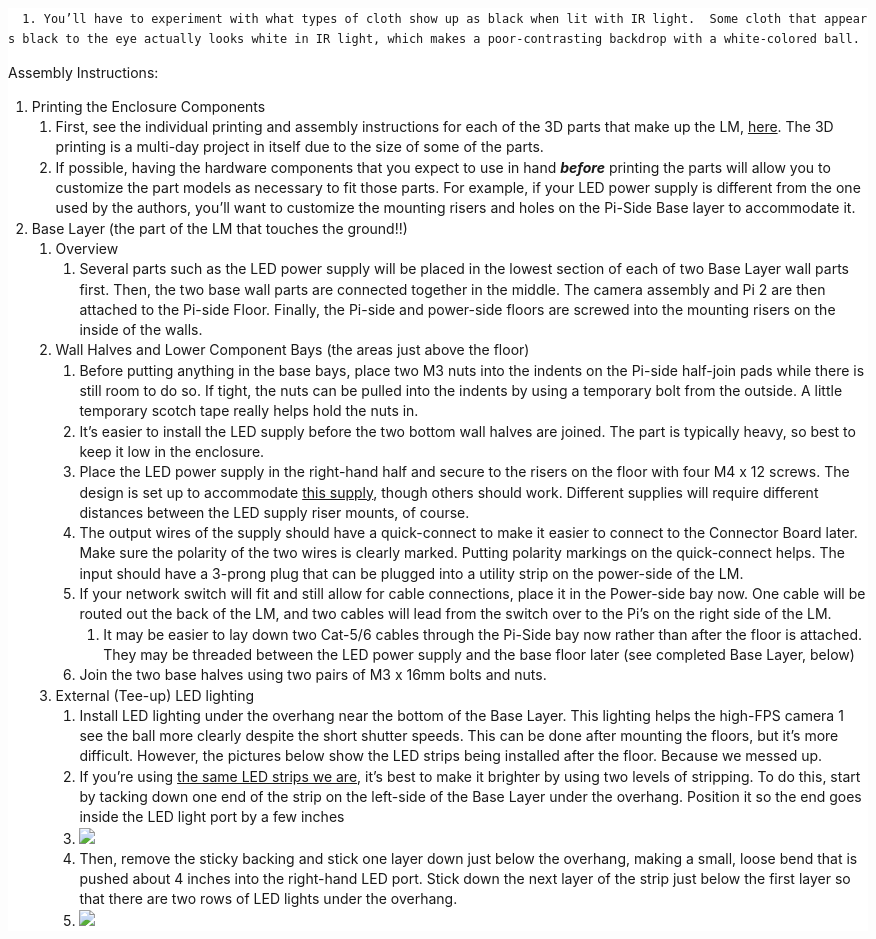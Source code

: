       1. You’ll have to experiment with what types of cloth show up as black when lit with IR light.  Some cloth that appears black to the eye actually looks white in IR light, which makes a poor-contrasting backdrop with a white-colored ball.

Assembly Instructions:

1. Printing the Enclosure Components  
   1. First, see the individual printing and assembly instructions for each of the 3D parts that make up the LM, [here](https://github.com/jamespilgrim/PiTrac/tree/main/3D%20Printed%20Parts/Enclosure%20Models). The 3D printing is a multi-day project in itself due to the size of some of the parts.  
   2. If possible, having the hardware components that you expect to use in hand ***before*** printing the parts will allow you to customize the part models as necessary to fit those parts.  For example, if your LED power supply is different from the one used by the authors, you’ll want to customize the mounting risers and holes on the Pi-Side Base layer to accommodate it.  
2. Base Layer (the part of the LM that touches the ground\!\!)  
   1. Overview  
      1. Several parts such as the LED power supply will be placed in the lowest section of each of two Base Layer wall parts first.  Then, the two base wall parts are connected together in the middle.  The camera assembly and Pi 2 are then attached to the Pi-side Floor.  Finally, the Pi-side and power-side floors are screwed into the mounting risers on the inside of the walls.  
   2. Wall Halves and Lower Component Bays (the areas just above the floor)  
      1. Before putting anything in the base bays, place two M3 nuts into the indents on the Pi-side half-join pads while there is still room to do so.  If tight, the nuts can be pulled into the indents by using a temporary bolt from the outside.  A little temporary scotch tape really helps hold the nuts in.  
      2. It’s easier to install the LED supply before the two bottom wall halves are joined.  The part is typically heavy, so best to keep it low in the enclosure.   
      3. Place the LED power supply in the right-hand half and secure to the risers on the floor with four M4 x 12 screws.  The design is set up to accommodate [this supply](https://www.aliexpress.us/item/2251832563139779.html), though others should work.  Different supplies will require different distances between the LED supply riser mounts, of course.    
      4. The output wires of the supply should have a quick-connect to make it easier to connect to the Connector Board later.  Make sure the polarity of the two wires is clearly marked.  Putting polarity markings on the quick-connect helps.  The input should have a 3-prong plug that can be plugged into a utility strip on the power-side of the LM.    
      5. If your network switch will fit and still allow for cable connections, place it in the Power-side bay now.  One cable will be routed out the back of the LM, and two cables will lead from the switch over to the Pi’s on the right side of the LM.  
         1. It may be easier to lay down two Cat-5/6 cables through the Pi-Side bay now rather than after the floor is attached.  They may be threaded between the LED power supply and the base floor later (see completed Base Layer, below)  
      6. Join the two base halves using two pairs of M3 x 16mm bolts and nuts.  
   3. External (Tee-up) LED lighting  
      1. Install LED lighting under the overhang near the bottom of the Base Layer.  This lighting helps the high-FPS camera 1 see the ball more clearly despite the short shutter speeds.  This can be done after mounting the floors, but it’s more difficult.  However, the pictures below show the LED strips being installed after the floor.  Because we messed up.  
      2. If you’re using [the same LED strips we are](https://www.amazon.com/Aclorol-Powered-Daylight-Flexible-Backlight/dp/B0D1FYV3LM/ref=asc_df_B0D1FYV3LM?mcid=70db06b6e26231f3961ef52c9615b991&hvocijid=2003913134214569652-B0D1FYV3LM-&hvexpln=73&tag=hyprod-20&linkCode=df0&hvadid=721245378154&hvpos=&hvnetw=g&hvrand=2003913134214569652&hvpone=&hvptwo=&hvqmt=&hvdev=c&hvdvcmdl=&hvlocint=&hvlocphy=9028778&hvtargid=pla-2281435177378&psc=1), it’s best to make it brighter by using two levels of stripping.  To do this, start by tacking down one end of the strip on the left-side of the Base Layer under the overhang.  Position it so the end goes inside the LED light port by a few inches     
      3. ![](images/enclosure_assembly/enclosure_light_strip.png)  
      4. Then, remove the sticky backing and stick one layer down just below the overhang, making a small, loose bend that is pushed about 4 inches into the right-hand LED port.  Stick down the next layer of the strip just below the first layer so that there are two rows of LED lights under the overhang.  
      5. ![](images/enclosure_assembly/enclosure_light_strip_2.png) 